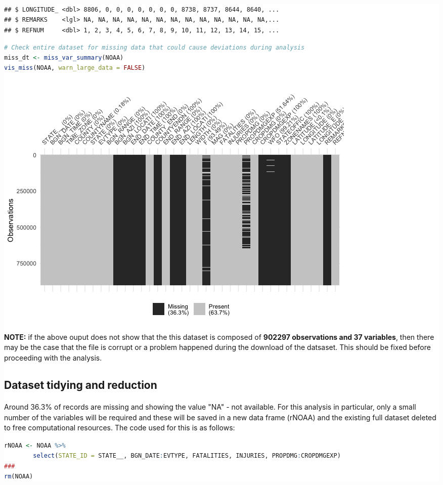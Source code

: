 ```
## $ LONGITUDE_ <dbl> 8806, 0, 0, 0, 0, 0, 0, 0, 8738, 8737, 8644, 8640, ...
## $ REMARKS    <lgl> NA, NA, NA, NA, NA, NA, NA, NA, NA, NA, NA, NA, NA,...
## $ REFNUM     <dbl> 1, 2, 3, 4, 5, 6, 7, 8, 9, 10, 11, 12, 13, 14, 15, ...
```

```r
# Check entire dataset for missing data that could cause deviations during analysis
miss_dt <- miss_var_summary(NOAA)
vis_miss(NOAA, warn_large_data = FALSE)
```

![](NOAA_Analysis_files/figure-html/structure&nas-1.png)

**NOTE:** if the above ouput does not show that the this dataset is composed of **902297 observations and 37 variables**, then there may be the case that the file is corrupt or a problem happened during the download of the datsaset. This should be fixed before proceeding with the analysis.

## Dataset tidying and reduction
Around 36.3% of records are missing and showing the value "NA" - not available. For this analysis in particular, only a small number of the variables will be required and these will be saved in a new data frame (rNOAA) and the existing full dataset deleted to free computational resources. The code used for this is as follows:


```r
rNOAA <- NOAA %>%
        select(STATE_ID = STATE__, BGN_DATE:EVTYPE, FATALITIES, INJURIES, PROPDMG:CROPDMGEXP)
###
rm(NOAA)
```

